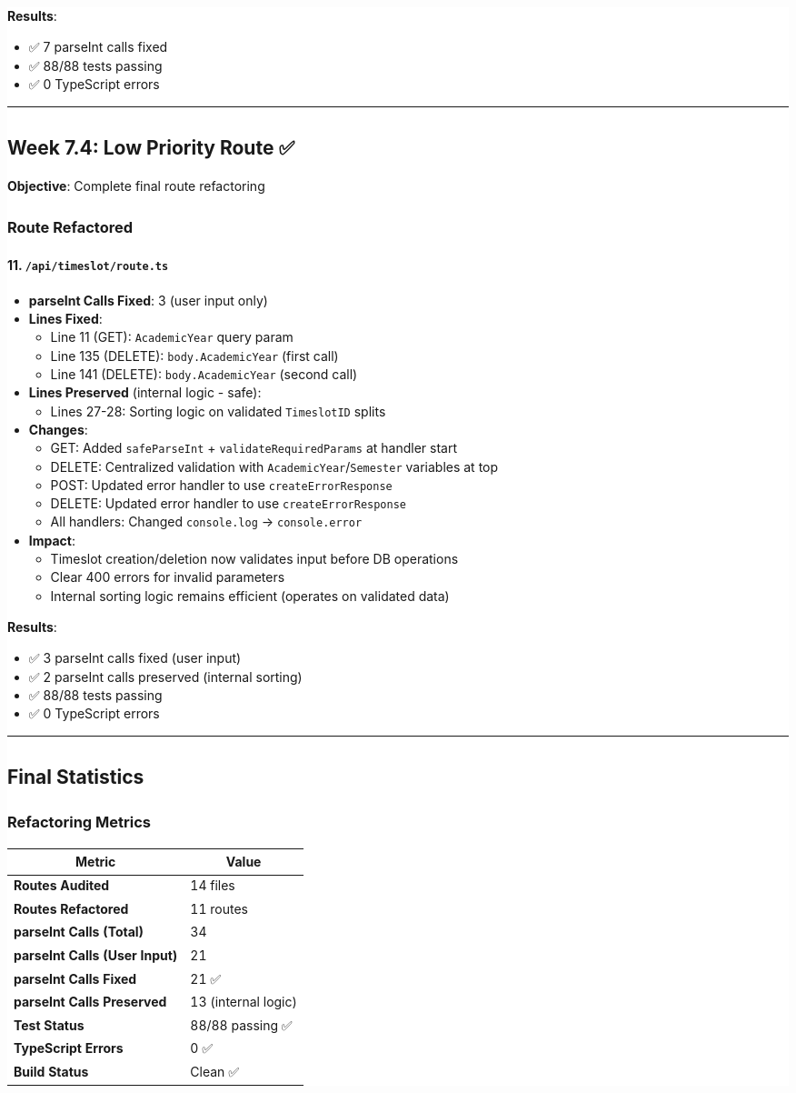 **Results**:
- ✅ 7 parseInt calls fixed
- ✅ 88/88 tests passing
- ✅ 0 TypeScript errors

---

## Week 7.4: Low Priority Route ✅

**Objective**: Complete final route refactoring

### Route Refactored

#### 11. `/api/timeslot/route.ts`
- **parseInt Calls Fixed**: 3 (user input only)
- **Lines Fixed**:
  - Line 11 (GET): `AcademicYear` query param
  - Line 135 (DELETE): `body.AcademicYear` (first call)
  - Line 141 (DELETE): `body.AcademicYear` (second call)
- **Lines Preserved** (internal logic - safe):
  - Lines 27-28: Sorting logic on validated `TimeslotID` splits
- **Changes**:
  - GET: Added `safeParseInt` + `validateRequiredParams` at handler start
  - DELETE: Centralized validation with `AcademicYear`/`Semester` variables at top
  - POST: Updated error handler to use `createErrorResponse`
  - DELETE: Updated error handler to use `createErrorResponse`
  - All handlers: Changed `console.log` → `console.error`
- **Impact**: 
  - Timeslot creation/deletion now validates input before DB operations
  - Clear 400 errors for invalid parameters
  - Internal sorting logic remains efficient (operates on validated data)

**Results**:
- ✅ 3 parseInt calls fixed (user input)
- ✅ 2 parseInt calls preserved (internal sorting)
- ✅ 88/88 tests passing
- ✅ 0 TypeScript errors

---

## Final Statistics

### Refactoring Metrics

| Metric | Value |
|--------|-------|
| **Routes Audited** | 14 files |
| **Routes Refactored** | 11 routes |
| **parseInt Calls (Total)** | 34 |
| **parseInt Calls (User Input)** | 21 |
| **parseInt Calls Fixed** | 21 ✅ |
| **parseInt Calls Preserved** | 13 (internal logic) |
| **Test Status** | 88/88 passing ✅ |
| **TypeScript Errors** | 0 ✅ |
| **Build Status** | Clean ✅ |
